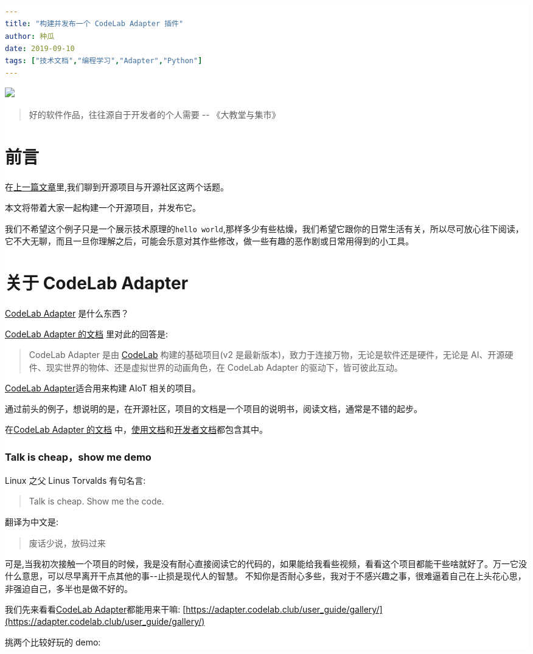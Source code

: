 ```yaml
---
title: "构建并发布一个 CodeLab Adapter 插件"
author: 种瓜
date: 2019-09-10
tags: ["技术文档","编程学习","Adapter","Python"]
---
```


<img className="img-responsive" src="/img/toys_party.jpeg" />

> 好的软件作品，往往源自于开发者的个人需要 -- 《大教堂与集市》

# 前言

在[上一篇文章](/blog/about-opensource)里,我们聊到开源项目与开源社区这两个话题。

本文将带着大家一起构建一个开源项目，并发布它。



我们不希望这个例子只是一个展示技术原理的`hello world`,那样多少有些枯燥，我们希望它跟你的日常生活有关，所以尽可放心往下阅读，它不大无聊，而且一旦你理解之后，可能会乐意对其作些修改，做一些有趣的恶作剧或日常用得到的小工具。

# 关于 CodeLab Adapter

[CodeLab Adapter](https://adapter.codelab.club/) 是什么东西？

[CodeLab Adapter 的文档](https://adapter.codelab.club/) 里对此的回答是:

> CodeLab Adapter 是由 [CodeLab](http://www.codelab.club/) 构建的基础项目(v2 是最新版本)，致力于连接万物，无论是软件还是硬件，无论是 AI、开源硬件、现实世界的物体、还是虚拟世界的动画角色，在 CodeLab Adapter 的驱动下，皆可彼此互动。

[CodeLab Adapter](https://adapter.codelab.club/)适合用来构建 AIoT 相关的项目。

通过前头的例子，想说明的是，在开源社区，项目的文档是一个项目的说明书，阅读文档，通常是不错的起步。

在[CodeLab Adapter 的文档](https://adapter.codelab.club/) 中，[使用文档](https://adapter.codelab.club/user_guide/install/)和[开发者文档](https://adapter.codelab.club/dev_guide/helloworld/)都包含其中。

### Talk is cheap，show me demo

Linux 之父 Linus Torvalds 有句名言:

> Talk is cheap. Show me the code.

翻译为中文是:

> 废话少说，放码过来

可是,当我初次接触一个项目的时候，我是没有耐心直接阅读它的代码的，如果能给我看些视频，看看这个项目都能干些啥就好了。万一它没什么意思，可以尽早离开干点其他的事--止损是现代人的智慧。 不知你是否耐心多些，我对于不感兴趣之事，很难逼着自己在上头花心思，非强迫自己，多半也是做不好的。

我们先来看看[CodeLab Adapter](https://adapter.codelab.club/)都能用来干嘛: [https://adapter.codelab.club/user_guide/gallery/](https://adapter.codelab.club/user_guide/gallery/)

挑两个比较好玩的 demo:
